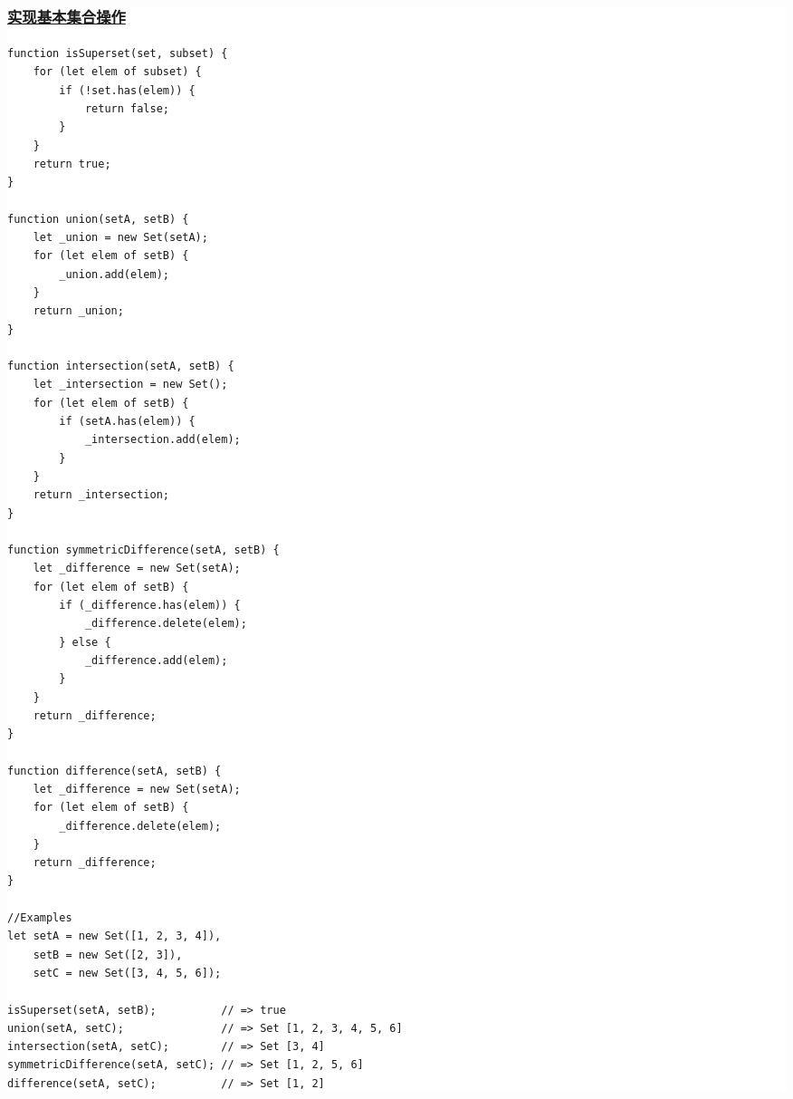 ### [实现基本集合操作](https://developer.mozilla.org/zh-CN/docs/Web/JavaScript/Reference/Global_Objects/Set#实现基本集合操作)

```
function isSuperset(set, subset) {
    for (let elem of subset) {
        if (!set.has(elem)) {
            return false;
        }
    }
    return true;
}

function union(setA, setB) {
    let _union = new Set(setA);
    for (let elem of setB) {
        _union.add(elem);
    }
    return _union;
}

function intersection(setA, setB) {
    let _intersection = new Set();
    for (let elem of setB) {
        if (setA.has(elem)) {
            _intersection.add(elem);
        }
    }
    return _intersection;
}

function symmetricDifference(setA, setB) {
    let _difference = new Set(setA);
    for (let elem of setB) {
        if (_difference.has(elem)) {
            _difference.delete(elem);
        } else {
            _difference.add(elem);
        }
    }
    return _difference;
}

function difference(setA, setB) {
    let _difference = new Set(setA);
    for (let elem of setB) {
        _difference.delete(elem);
    }
    return _difference;
}

//Examples
let setA = new Set([1, 2, 3, 4]),
    setB = new Set([2, 3]),
    setC = new Set([3, 4, 5, 6]);

isSuperset(setA, setB);          // => true
union(setA, setC);               // => Set [1, 2, 3, 4, 5, 6]
intersection(setA, setC);        // => Set [3, 4]
symmetricDifference(setA, setC); // => Set [1, 2, 5, 6]
difference(setA, setC);          // => Set [1, 2]
```
